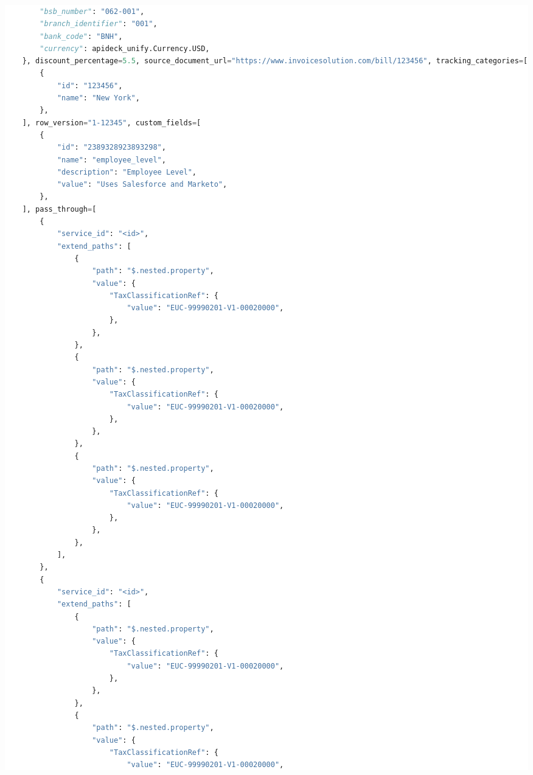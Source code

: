 ```python
        "bsb_number": "062-001",
        "branch_identifier": "001",
        "bank_code": "BNH",
        "currency": apideck_unify.Currency.USD,
    }, discount_percentage=5.5, source_document_url="https://www.invoicesolution.com/bill/123456", tracking_categories=[
        {
            "id": "123456",
            "name": "New York",
        },
    ], row_version="1-12345", custom_fields=[
        {
            "id": "2389328923893298",
            "name": "employee_level",
            "description": "Employee Level",
            "value": "Uses Salesforce and Marketo",
        },
    ], pass_through=[
        {
            "service_id": "<id>",
            "extend_paths": [
                {
                    "path": "$.nested.property",
                    "value": {
                        "TaxClassificationRef": {
                            "value": "EUC-99990201-V1-00020000",
                        },
                    },
                },
                {
                    "path": "$.nested.property",
                    "value": {
                        "TaxClassificationRef": {
                            "value": "EUC-99990201-V1-00020000",
                        },
                    },
                },
                {
                    "path": "$.nested.property",
                    "value": {
                        "TaxClassificationRef": {
                            "value": "EUC-99990201-V1-00020000",
                        },
                    },
                },
            ],
        },
        {
            "service_id": "<id>",
            "extend_paths": [
                {
                    "path": "$.nested.property",
                    "value": {
                        "TaxClassificationRef": {
                            "value": "EUC-99990201-V1-00020000",
                        },
                    },
                },
                {
                    "path": "$.nested.property",
                    "value": {
                        "TaxClassificationRef": {
                            "value": "EUC-99990201-V1-00020000",
```